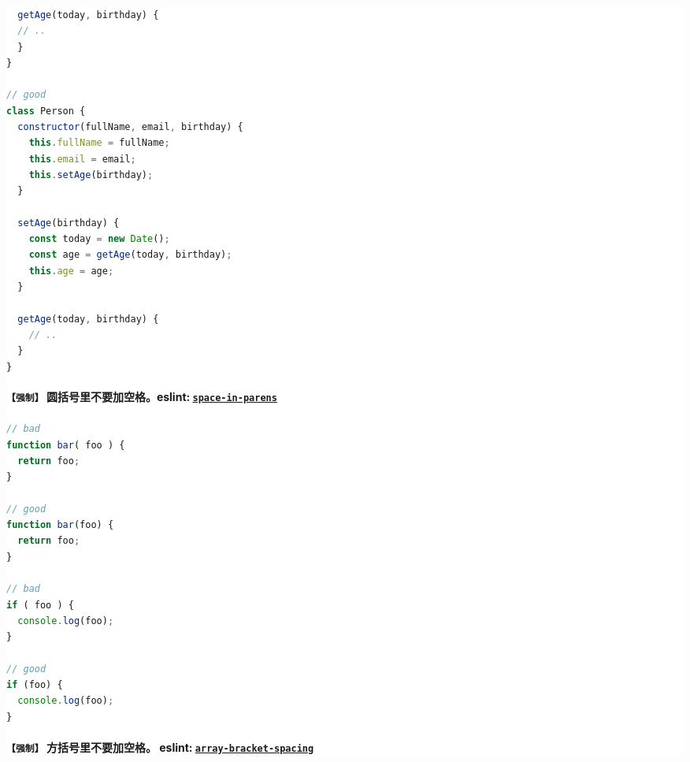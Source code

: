 ```js
  getAge(today, birthday) {
  // ..
  }
}

// good
class Person {
  constructor(fullName, email, birthday) {
    this.fullName = fullName;
    this.email = email;
    this.setAge(birthday);
  }

  setAge(birthday) {
    const today = new Date();
    const age = getAge(today, birthday);
    this.age = age;
  }

  getAge(today, birthday) {
    // ..
  }
}
```

#### `【强制】` 圆括号里不要加空格。eslint: [`space-in-parens`](http://eslint.org/docs/rules/space-in-parens.html)

```js
// bad
function bar( foo ) {
  return foo;
}

// good
function bar(foo) {
  return foo;
}

// bad
if ( foo ) {
  console.log(foo);
}

// good
if (foo) {
  console.log(foo);
}
```

#### `【强制】` 方括号里不要加空格。 eslint: [`array-bracket-spacing`](http://eslint.org/docs/rules/array-bracket-spacing.html)
